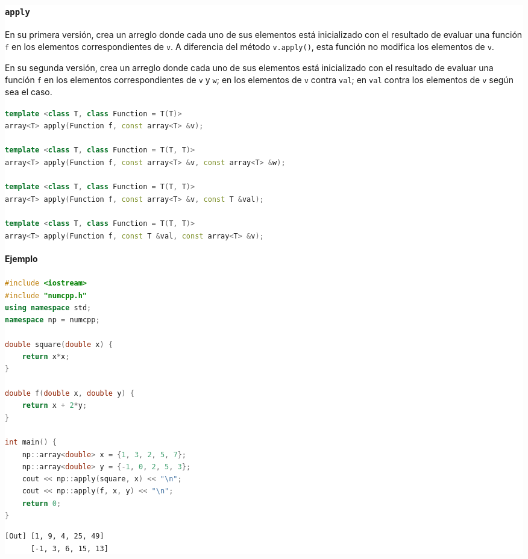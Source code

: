 ### `apply`

En su primera versión, crea un arreglo donde cada uno de sus elementos está 
inicializado con el resultado de evaluar una función `f` en los elementos 
correspondientes de `v`. A diferencia del método `v.apply()`, esta función no
modifica los elementos de `v`.

En su segunda versión, crea un arreglo donde cada uno de sus elementos está 
inicializado con el resultado de evaluar una función `f` en los elementos 
correspondientes de `v` y `w`; en los elementos de `v` contra `val`; en `val`
contra los elementos de `v` según sea el caso.
```cpp
template <class T, class Function = T(T)>
array<T> apply(Function f, const array<T> &v);

template <class T, class Function = T(T, T)>
array<T> apply(Function f, const array<T> &v, const array<T> &w);

template <class T, class Function = T(T, T)>
array<T> apply(Function f, const array<T> &v, const T &val);

template <class T, class Function = T(T, T)>
array<T> apply(Function f, const T &val, const array<T> &v);
```

#### Ejemplo

```cpp
#include <iostream>
#include "numcpp.h"
using namespace std;
namespace np = numcpp;

double square(double x) {
    return x*x;
}

double f(double x, double y) {
    return x + 2*y;
}

int main() {
    np::array<double> x = {1, 3, 2, 5, 7};
    np::array<double> y = {-1, 0, 2, 5, 3};
    cout << np::apply(square, x) << "\n";
    cout << np::apply(f, x, y) << "\n";
    return 0;
}
```

```
[Out] [1, 9, 4, 25, 49]
      [-1, 3, 6, 15, 13]
```
